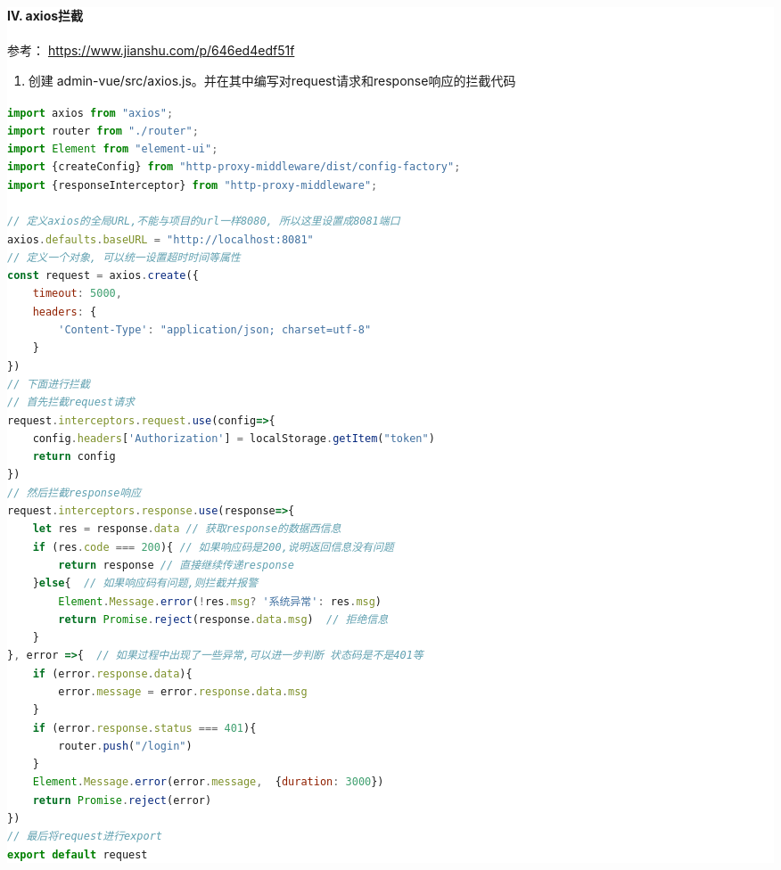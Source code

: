



#### Ⅳ. axios拦截

参考： https://www.jianshu.com/p/646ed4edf51f

1. 创建 admin-vue/src/axios.js。并在其中编写对request请求和response响应的拦截代码

```js
import axios from "axios";
import router from "./router";
import Element from "element-ui";
import {createConfig} from "http-proxy-middleware/dist/config-factory";
import {responseInterceptor} from "http-proxy-middleware";

// 定义axios的全局URL,不能与项目的url一样8080, 所以这里设置成8081端口
axios.defaults.baseURL = "http://localhost:8081"
// 定义一个对象, 可以统一设置超时时间等属性
const request = axios.create({
    timeout: 5000,
    headers: {
        'Content-Type': "application/json; charset=utf-8"
    }
})
// 下面进行拦截
// 首先拦截request请求
request.interceptors.request.use(config=>{
    config.headers['Authorization'] = localStorage.getItem("token")
    return config
})
// 然后拦截response响应
request.interceptors.response.use(response=>{
    let res = response.data // 获取response的数据西信息
    if (res.code === 200){ // 如果响应码是200,说明返回信息没有问题
        return response // 直接继续传递response
    }else{  // 如果响应码有问题,则拦截并报警
        Element.Message.error(!res.msg? '系统异常': res.msg)
        return Promise.reject(response.data.msg)  // 拒绝信息
    }
}, error =>{  // 如果过程中出现了一些异常,可以进一步判断 状态码是不是401等
    if (error.response.data){
        error.message = error.response.data.msg
    }
    if (error.response.status === 401){
        router.push("/login")
    }
    Element.Message.error(error.message,  {duration: 3000})
    return Promise.reject(error)
})
// 最后将request进行export
export default request
```
